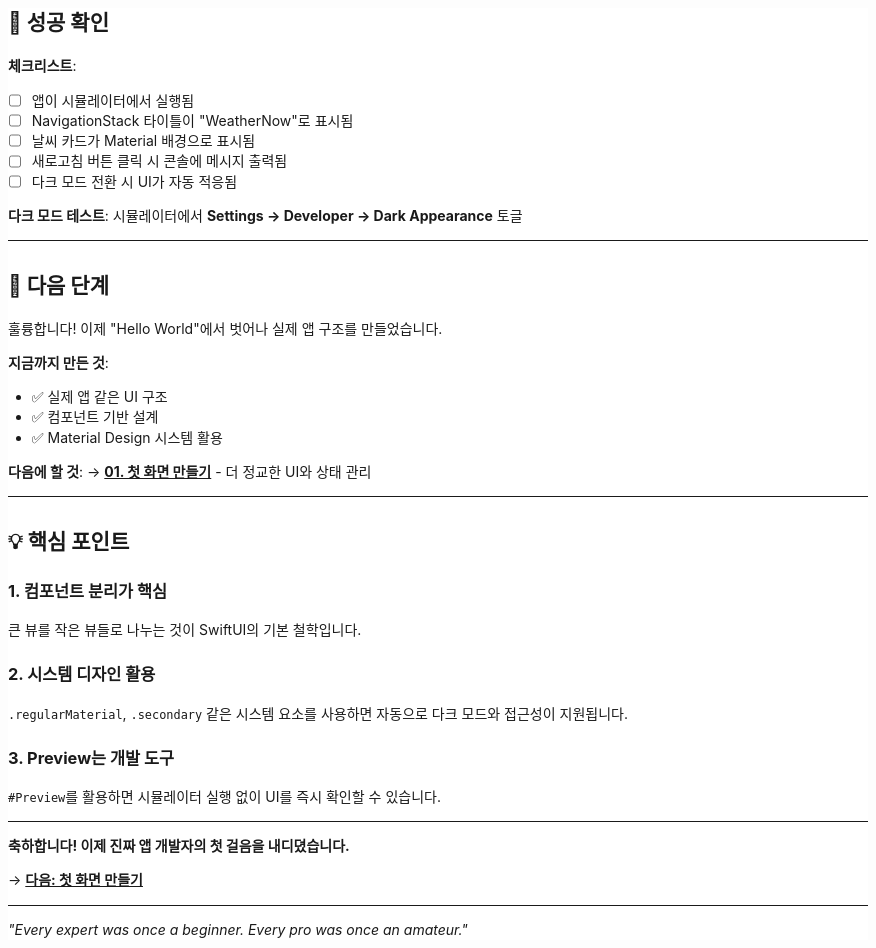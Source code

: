 
## 🎉 성공 확인

**체크리스트**:
- [ ] 앱이 시뮬레이터에서 실행됨
- [ ] NavigationStack 타이틀이 "WeatherNow"로 표시됨
- [ ] 날씨 카드가 Material 배경으로 표시됨
- [ ] 새로고침 버튼 클릭 시 콘솔에 메시지 출력됨
- [ ] 다크 모드 전환 시 UI가 자동 적응됨

**다크 모드 테스트**:
시뮬레이터에서 **Settings → Developer → Dark Appearance** 토글

---

## 🎯 다음 단계

훌륭합니다! 이제 "Hello World"에서 벗어나 실제 앱 구조를 만들었습니다.

**지금까지 만든 것**:
- ✅ 실제 앱 같은 UI 구조
- ✅ 컴포넌트 기반 설계
- ✅ Material Design 시스템 활용

**다음에 할 것**:
→ **[01. 첫 화면 만들기](01_first_screen.md)** - 더 정교한 UI와 상태 관리

---

## 💡 핵심 포인트

### 1. **컴포넌트 분리가 핵심**
큰 뷰를 작은 뷰들로 나누는 것이 SwiftUI의 기본 철학입니다.

### 2. **시스템 디자인 활용**
`.regularMaterial`, `.secondary` 같은 시스템 요소를 사용하면 자동으로 다크 모드와 접근성이 지원됩니다.

### 3. **Preview는 개발 도구**
`#Preview`를 활용하면 시뮬레이터 실행 없이 UI를 즉시 확인할 수 있습니다.

---

**축하합니다! 이제 진짜 앱 개발자의 첫 걸음을 내디뎠습니다.**

→ **[다음: 첫 화면 만들기](01_first_screen.md)**

---

*"Every expert was once a beginner. Every pro was once an amateur."*